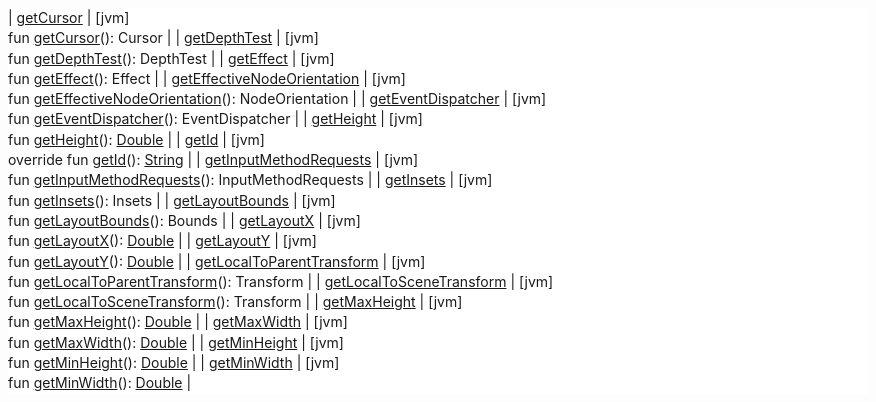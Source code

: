 | [getCursor](../../com.jdngray77.htmldesigner.frontend.docks.toolbox/-toolbox-dock/index.md#1662516609%2FFunctions%2F-1216412040) | [jvm]<br>fun [getCursor](../../com.jdngray77.htmldesigner.frontend.docks.toolbox/-toolbox-dock/index.md#1662516609%2FFunctions%2F-1216412040)(): Cursor |
| [getDepthTest](../../com.jdngray77.htmldesigner.frontend.docks.toolbox/-toolbox-dock/index.md#567849166%2FFunctions%2F-1216412040) | [jvm]<br>fun [getDepthTest](../../com.jdngray77.htmldesigner.frontend.docks.toolbox/-toolbox-dock/index.md#567849166%2FFunctions%2F-1216412040)(): DepthTest |
| [getEffect](../../com.jdngray77.htmldesigner.frontend.docks.toolbox/-toolbox-dock/index.md#-1148960858%2FFunctions%2F-1216412040) | [jvm]<br>fun [getEffect](../../com.jdngray77.htmldesigner.frontend.docks.toolbox/-toolbox-dock/index.md#-1148960858%2FFunctions%2F-1216412040)(): Effect |
| [getEffectiveNodeOrientation](../../com.jdngray77.htmldesigner.frontend.docks.toolbox/-toolbox-dock/index.md#-1396590160%2FFunctions%2F-1216412040) | [jvm]<br>fun [getEffectiveNodeOrientation](../../com.jdngray77.htmldesigner.frontend.docks.toolbox/-toolbox-dock/index.md#-1396590160%2FFunctions%2F-1216412040)(): NodeOrientation |
| [getEventDispatcher](../../com.jdngray77.htmldesigner.frontend.docks.toolbox/-toolbox-dock/index.md#-280697118%2FFunctions%2F-1216412040) | [jvm]<br>fun [getEventDispatcher](../../com.jdngray77.htmldesigner.frontend.docks.toolbox/-toolbox-dock/index.md#-280697118%2FFunctions%2F-1216412040)(): EventDispatcher |
| [getHeight](../../com.jdngray77.htmldesigner.frontend.docks.toolbox/-toolbox-dock/index.md#824803410%2FFunctions%2F-1216412040) | [jvm]<br>fun [getHeight](../../com.jdngray77.htmldesigner.frontend.docks.toolbox/-toolbox-dock/index.md#824803410%2FFunctions%2F-1216412040)(): [Double](https://kotlinlang.org/api/latest/jvm/stdlib/kotlin/-double/index.html) |
| [getId](../../com.jdngray77.htmldesigner.frontend.docks.toolbox/-toolbox-dock/index.md#-1025025956%2FFunctions%2F-1216412040) | [jvm]<br>override fun [getId](../../com.jdngray77.htmldesigner.frontend.docks.toolbox/-toolbox-dock/index.md#-1025025956%2FFunctions%2F-1216412040)(): [String](https://kotlinlang.org/api/latest/jvm/stdlib/kotlin/-string/index.html) |
| [getInputMethodRequests](../../com.jdngray77.htmldesigner.frontend.docks.toolbox/-toolbox-dock/index.md#1249020500%2FFunctions%2F-1216412040) | [jvm]<br>fun [getInputMethodRequests](../../com.jdngray77.htmldesigner.frontend.docks.toolbox/-toolbox-dock/index.md#1249020500%2FFunctions%2F-1216412040)(): InputMethodRequests |
| [getInsets](../../com.jdngray77.htmldesigner.frontend.docks.toolbox/-toolbox-dock/index.md#-1248549533%2FFunctions%2F-1216412040) | [jvm]<br>fun [getInsets](../../com.jdngray77.htmldesigner.frontend.docks.toolbox/-toolbox-dock/index.md#-1248549533%2FFunctions%2F-1216412040)(): Insets |
| [getLayoutBounds](../../com.jdngray77.htmldesigner.frontend.docks.toolbox/-toolbox-dock/index.md#-1152696584%2FFunctions%2F-1216412040) | [jvm]<br>fun [getLayoutBounds](../../com.jdngray77.htmldesigner.frontend.docks.toolbox/-toolbox-dock/index.md#-1152696584%2FFunctions%2F-1216412040)(): Bounds |
| [getLayoutX](../../com.jdngray77.htmldesigner.frontend.docks.toolbox/-toolbox-dock/index.md#-908387339%2FFunctions%2F-1216412040) | [jvm]<br>fun [getLayoutX](../../com.jdngray77.htmldesigner.frontend.docks.toolbox/-toolbox-dock/index.md#-908387339%2FFunctions%2F-1216412040)(): [Double](https://kotlinlang.org/api/latest/jvm/stdlib/kotlin/-double/index.html) |
| [getLayoutY](../../com.jdngray77.htmldesigner.frontend.docks.toolbox/-toolbox-dock/index.md#-877367532%2FFunctions%2F-1216412040) | [jvm]<br>fun [getLayoutY](../../com.jdngray77.htmldesigner.frontend.docks.toolbox/-toolbox-dock/index.md#-877367532%2FFunctions%2F-1216412040)(): [Double](https://kotlinlang.org/api/latest/jvm/stdlib/kotlin/-double/index.html) |
| [getLocalToParentTransform](../../com.jdngray77.htmldesigner.frontend.docks.toolbox/-toolbox-dock/index.md#1479152091%2FFunctions%2F-1216412040) | [jvm]<br>fun [getLocalToParentTransform](../../com.jdngray77.htmldesigner.frontend.docks.toolbox/-toolbox-dock/index.md#1479152091%2FFunctions%2F-1216412040)(): Transform |
| [getLocalToSceneTransform](../../com.jdngray77.htmldesigner.frontend.docks.toolbox/-toolbox-dock/index.md#-184035907%2FFunctions%2F-1216412040) | [jvm]<br>fun [getLocalToSceneTransform](../../com.jdngray77.htmldesigner.frontend.docks.toolbox/-toolbox-dock/index.md#-184035907%2FFunctions%2F-1216412040)(): Transform |
| [getMaxHeight](../../com.jdngray77.htmldesigner.frontend.docks.toolbox/-toolbox-dock/index.md#1360855318%2FFunctions%2F-1216412040) | [jvm]<br>fun [getMaxHeight](../../com.jdngray77.htmldesigner.frontend.docks.toolbox/-toolbox-dock/index.md#1360855318%2FFunctions%2F-1216412040)(): [Double](https://kotlinlang.org/api/latest/jvm/stdlib/kotlin/-double/index.html) |
| [getMaxWidth](../../com.jdngray77.htmldesigner.frontend.docks.toolbox/-toolbox-dock/index.md#-55039977%2FFunctions%2F-1216412040) | [jvm]<br>fun [getMaxWidth](../../com.jdngray77.htmldesigner.frontend.docks.toolbox/-toolbox-dock/index.md#-55039977%2FFunctions%2F-1216412040)(): [Double](https://kotlinlang.org/api/latest/jvm/stdlib/kotlin/-double/index.html) |
| [getMinHeight](../../com.jdngray77.htmldesigner.frontend.docks.toolbox/-toolbox-dock/index.md#-302488984%2FFunctions%2F-1216412040) | [jvm]<br>fun [getMinHeight](../../com.jdngray77.htmldesigner.frontend.docks.toolbox/-toolbox-dock/index.md#-302488984%2FFunctions%2F-1216412040)(): [Double](https://kotlinlang.org/api/latest/jvm/stdlib/kotlin/-double/index.html) |
| [getMinWidth](../../com.jdngray77.htmldesigner.frontend.docks.toolbox/-toolbox-dock/index.md#1830966405%2FFunctions%2F-1216412040) | [jvm]<br>fun [getMinWidth](../../com.jdngray77.htmldesigner.frontend.docks.toolbox/-toolbox-dock/index.md#1830966405%2FFunctions%2F-1216412040)(): [Double](https://kotlinlang.org/api/latest/jvm/stdlib/kotlin/-double/index.html) |